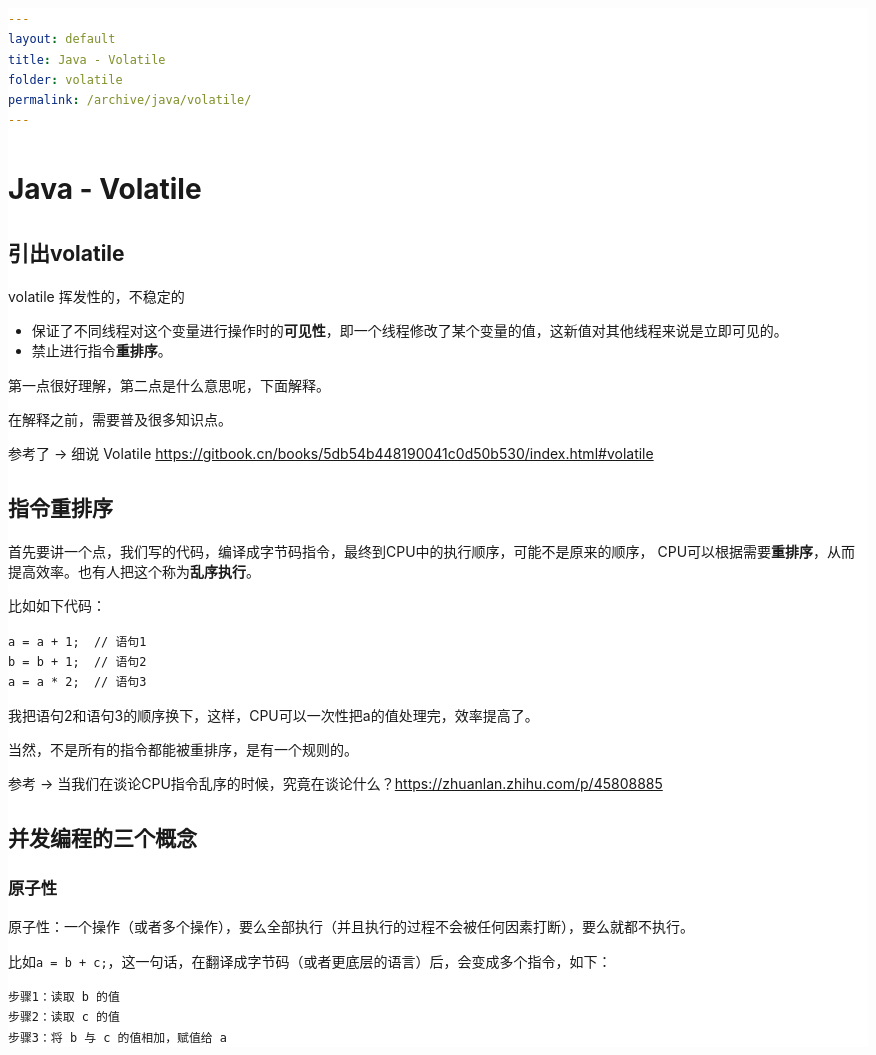 ```yaml
---
layout: default
title: Java - Volatile
folder: volatile
permalink: /archive/java/volatile/
---
```


# Java - Volatile

## 引出volatile

volatile 挥发性的，不稳定的

- 保证了不同线程对这个变量进行操作时的**可见性**，即一个线程修改了某个变量的值，这新值对其他线程来说是立即可见的。
- 禁止进行指令**重排序**。

第一点很好理解，第二点是什么意思呢，下面解释。

在解释之前，需要普及很多知识点。

参考了 -> 细说 Volatile <https://gitbook.cn/books/5db54b448190041c0d50b530/index.html#volatile>

## 指令重排序

首先要讲一个点，我们写的代码，编译成字节码指令，最终到CPU中的执行顺序，可能不是原来的顺序，
CPU可以根据需要**重排序**，从而提高效率。也有人把这个称为**乱序执行**。

比如如下代码：

~~~
a = a + 1;  // 语句1
b = b + 1;  // 语句2
a = a * 2;  // 语句3
~~~

我把语句2和语句3的顺序换下，这样，CPU可以一次性把a的值处理完，效率提高了。

当然，不是所有的指令都能被重排序，是有一个规则的。

参考 -> 当我们在谈论CPU指令乱序的时候，究竟在谈论什么？<https://zhuanlan.zhihu.com/p/45808885>

## 并发编程的三个概念

### 原子性

原子性：一个操作（或者多个操作），要么全部执行（并且执行的过程不会被任何因素打断），要么就都不执行。

比如`a = b + c;`，这一句话，在翻译成字节码（或者更底层的语言）后，会变成多个指令，如下：

~~~ 
步骤1：读取 b 的值
步骤2：读取 c 的值
步骤3：将 b 与 c 的值相加，赋值给 a
~~~
